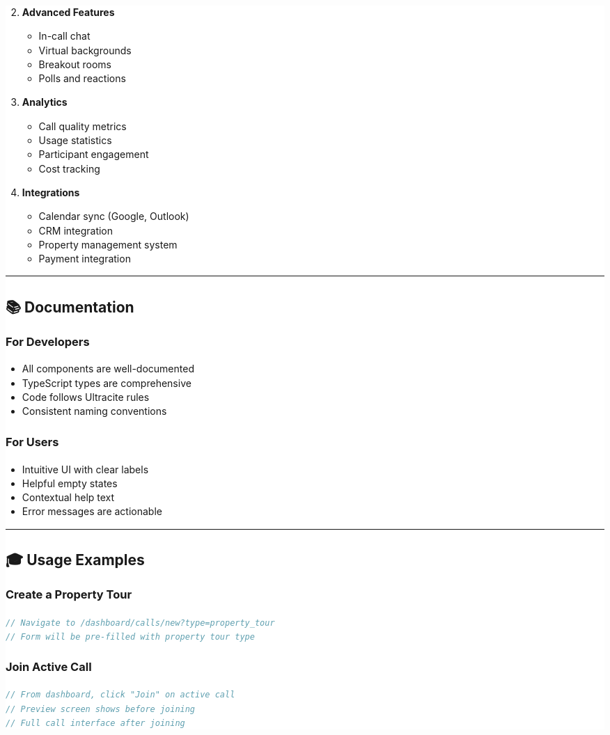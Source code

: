 2. **Advanced Features**
   - In-call chat
   - Virtual backgrounds
   - Breakout rooms
   - Polls and reactions

3. **Analytics**
   - Call quality metrics
   - Usage statistics
   - Participant engagement
   - Cost tracking

4. **Integrations**
   - Calendar sync (Google, Outlook)
   - CRM integration
   - Property management system
   - Payment integration

---

## 📚 Documentation

### **For Developers**
- All components are well-documented
- TypeScript types are comprehensive
- Code follows Ultracite rules
- Consistent naming conventions

### **For Users**
- Intuitive UI with clear labels
- Helpful empty states
- Contextual help text
- Error messages are actionable

---

## 🎓 Usage Examples

### **Create a Property Tour**
```typescript
// Navigate to /dashboard/calls/new?type=property_tour
// Form will be pre-filled with property tour type
```

### **Join Active Call**
```typescript
// From dashboard, click "Join" on active call
// Preview screen shows before joining
// Full call interface after joining
```

